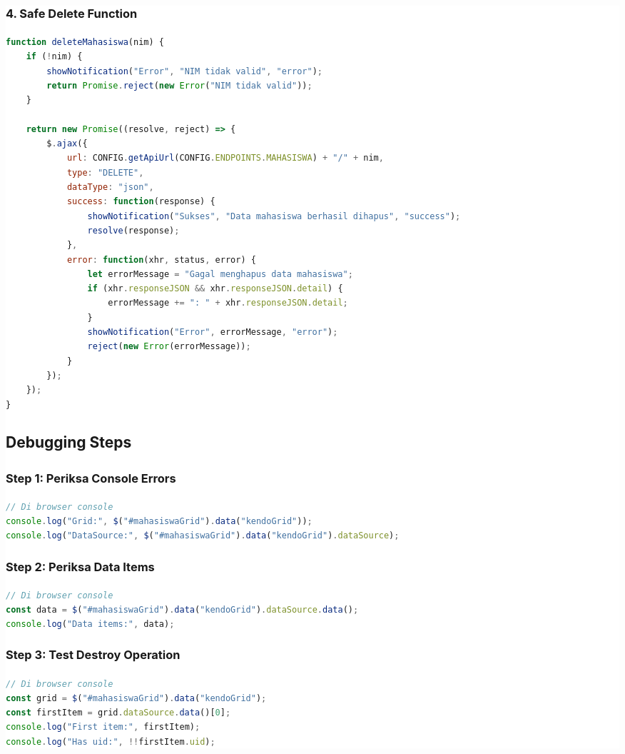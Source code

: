 ### 4. Safe Delete Function
```javascript
function deleteMahasiswa(nim) {
    if (!nim) {
        showNotification("Error", "NIM tidak valid", "error");
        return Promise.reject(new Error("NIM tidak valid"));
    }

    return new Promise((resolve, reject) => {
        $.ajax({
            url: CONFIG.getApiUrl(CONFIG.ENDPOINTS.MAHASISWA) + "/" + nim,
            type: "DELETE",
            dataType: "json",
            success: function(response) {
                showNotification("Sukses", "Data mahasiswa berhasil dihapus", "success");
                resolve(response);
            },
            error: function(xhr, status, error) {
                let errorMessage = "Gagal menghapus data mahasiswa";
                if (xhr.responseJSON && xhr.responseJSON.detail) {
                    errorMessage += ": " + xhr.responseJSON.detail;
                }
                showNotification("Error", errorMessage, "error");
                reject(new Error(errorMessage));
            }
        });
    });
}
```

## Debugging Steps

### Step 1: Periksa Console Errors
```javascript
// Di browser console
console.log("Grid:", $("#mahasiswaGrid").data("kendoGrid"));
console.log("DataSource:", $("#mahasiswaGrid").data("kendoGrid").dataSource);
```

### Step 2: Periksa Data Items
```javascript
// Di browser console
const data = $("#mahasiswaGrid").data("kendoGrid").dataSource.data();
console.log("Data items:", data);
```

### Step 3: Test Destroy Operation
```javascript
// Di browser console
const grid = $("#mahasiswaGrid").data("kendoGrid");
const firstItem = grid.dataSource.data()[0];
console.log("First item:", firstItem);
console.log("Has uid:", !!firstItem.uid);
```

